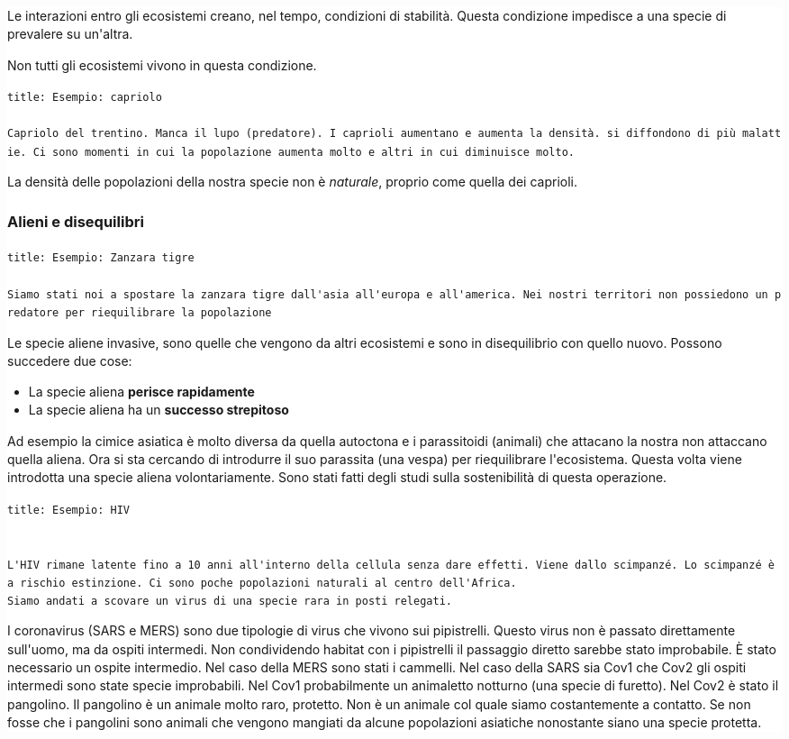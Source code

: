 Le interazioni entro gli ecosistemi creano, nel tempo, condizioni di stabilità. Questa condizione impedisce a una specie di prevalere su un'altra. 

Non tutti gli ecosistemi vivono in questa condizione.

```ad-summary
title: Esempio: capriolo

Capriolo del trentino. Manca il lupo (predatore). I caprioli aumentano e aumenta la densità. si diffondono di più malattie. Ci sono momenti in cui la popolazione aumenta molto e altri in cui diminuisce molto. 

```

La densità delle popolazioni della nostra specie non è *naturale*, proprio come quella dei caprioli. 

### Alieni e disequilibri

```ad-summary
title: Esempio: Zanzara tigre

Siamo stati noi a spostare la zanzara tigre dall'asia all'europa e all'america. Nei nostri territori non possiedono un predatore per riequilibrare la popolazione

```

Le specie aliene invasive, sono quelle che vengono da altri ecosistemi e sono in disequilibrio con quello nuovo. Possono succedere due cose:
- La specie aliena **perisce rapidamente**
- La specie aliena ha un **successo strepitoso**

Ad esempio la cimice asiatica è molto diversa da quella autoctona e i parassitoidi (animali) che attacano la nostra non attaccano quella aliena. Ora si sta cercando di introdurre il suo parassita (una vespa) per riequilibrare l'ecosistema. Questa volta viene introdotta una specie aliena volontariamente. Sono stati fatti degli studi sulla sostenibilità di questa operazione. 

```ad-summary
title: Esempio: HIV


L'HIV rimane latente fino a 10 anni all'interno della cellula senza dare effetti. Viene dallo scimpanzé. Lo scimpanzé è a rischio estinzione. Ci sono poche popolazioni naturali al centro dell'Africa.
Siamo andati a scovare un virus di una specie rara in posti relegati. 

```

I coronavirus (SARS e MERS) sono due tipologie di virus che vivono sui pipistrelli. Questo virus non è passato direttamente sull'uomo, ma da ospiti intermedi. 
Non condividendo habitat con i pipistrelli il passaggio diretto sarebbe stato improbabile. È stato necessario un ospite intermedio. Nel caso della MERS sono stati i cammelli. 
Nel caso della SARS sia Cov1 che Cov2 gli ospiti intermedi sono state specie improbabili. Nel Cov1 probabilmente un animaletto notturno (una specie di furetto). Nel Cov2 è stato il pangolino. Il pangolino è un animale molto raro, protetto. Non è un animale col quale siamo costantemente a contatto. Se non fosse che i pangolini sono animali che vengono mangiati da alcune popolazioni asiatiche nonostante siano una specie protetta. 
